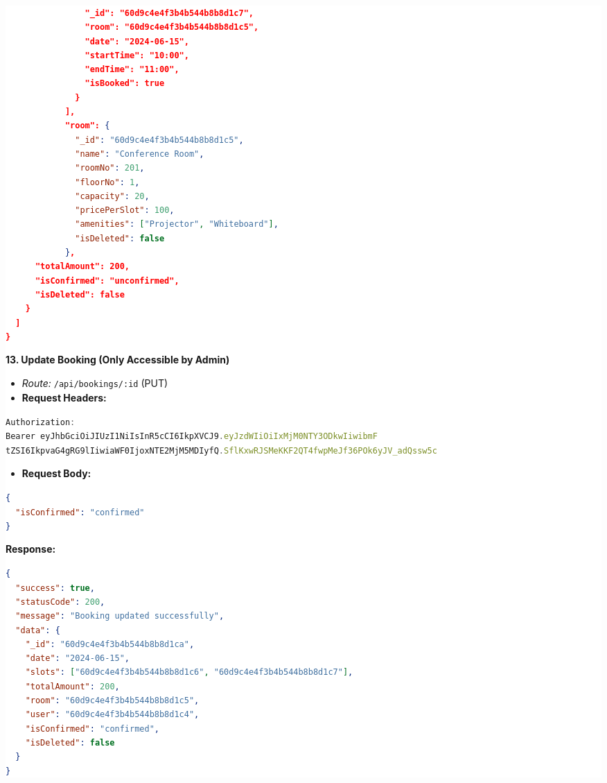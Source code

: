 ```json
                "_id": "60d9c4e4f3b4b544b8b8d1c7",
                "room": "60d9c4e4f3b4b544b8b8d1c5",
                "date": "2024-06-15",
                "startTime": "10:00",
                "endTime": "11:00",
                "isBooked": true
              }
            ],
            "room": {
              "_id": "60d9c4e4f3b4b544b8b8d1c5",
              "name": "Conference Room",
              "roomNo": 201,
              "floorNo": 1,
              "capacity": 20,
              "pricePerSlot": 100,
              "amenities": ["Projector", "Whiteboard"],
              "isDeleted": false
            },
      "totalAmount": 200,
      "isConfirmed": "unconfirmed",
      "isDeleted": false
    }
  ]
}


```

  

**13\. Update Booking (Only Accessible by Admin)**

-   _*Route:*_ `/api/bookings/:id` (PUT)
-   **Request Headers:**

```javascript
Authorization: 
Bearer eyJhbGciOiJIUzI1NiIsInR5cCI6IkpXVCJ9.eyJzdWIiOiIxMjM0NTY3ODkwIiwibmF
tZSI6IkpvaG4gRG9lIiwiaWF0IjoxNTE2MjM5MDIyfQ.SflKxwRJSMeKKF2QT4fwpMeJf36POk6yJV_adQssw5c

```

-   **Request Body:**

```json
{
  "isConfirmed": "confirmed"
}
```

**Response:**

```json
{
  "success": true,
  "statusCode": 200,
  "message": "Booking updated successfully",
  "data": {
    "_id": "60d9c4e4f3b4b544b8b8d1ca",
    "date": "2024-06-15",
    "slots": ["60d9c4e4f3b4b544b8b8d1c6", "60d9c4e4f3b4b544b8b8d1c7"],
    "totalAmount": 200,
    "room": "60d9c4e4f3b4b544b8b8d1c5",
    "user": "60d9c4e4f3b4b544b8b8d1c4",
    "isConfirmed": "confirmed",
    "isDeleted": false
  }
}
```